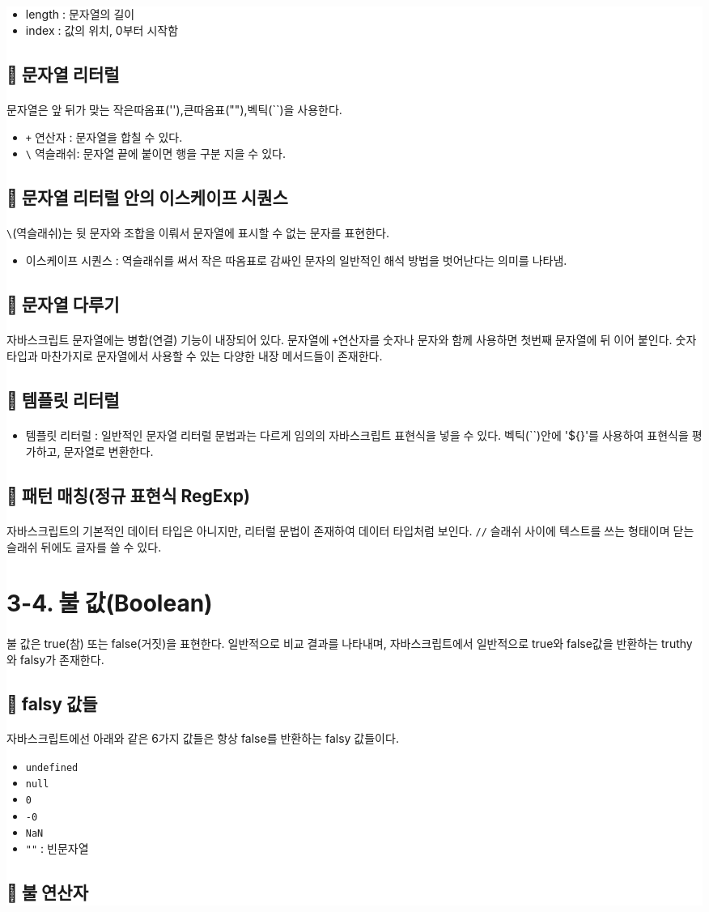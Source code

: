 - length : 문자열의 길이
- index : 값의 위치, 0부터 시작함

## 📌 문자열 리터럴

문자열은 앞 뒤가 맞는 작은따옴표(''),큰따옴표(""),벡틱(``)을 사용한다.

- `+` 연산자 : 문자열을 합칠 수 있다.
- `\` 역슬래쉬: 문자열 끝에 붙이면 행을 구분 지을 수 있다.

## 📌 문자열 리터럴 안의 이스케이프 시퀀스

`\`(역슬래쉬)는 뒷 문자와 조합을 이뤄서 문자열에 표시할 수 없는 문자를 표현한다.

- 이스케이프 시퀀스 : 역슬래쉬를 써서 작은 따옴표로 감싸인 문자의 일반적인 해석 방법을 벗어난다는 의미를 나타냄.

## 📌 문자열 다루기

자바스크립트 문자열에는 병합(연결) 기능이 내장되어 있다.
문자열에 `+`연산자를 숫자나 문자와 함께 사용하면 첫번째 문자열에 뒤 이어 붙인다.
숫자 타입과 마찬가지로 문자열에서 사용할 수 있는 다양한 내장 메서드들이 존재한다.

## 📌 템플릿 리터럴

- 템플릿 리터럴 : 일반적인 문자열 리터럴 문법과는 다르게 임의의 자바스크립트 표현식을 넣을 수 있다. 벡틱(``)안에 '${}'를 사용하여 표현식을 평가하고, 문자열로 변환한다.

## 📌 패턴 매칭(정규 표현식 RegExp)

자바스크립트의 기본적인 데이터 타입은 아니지만, 리터럴 문법이 존재하여 데이터 타입처럼 보인다.
`//` 슬래쉬 사이에 텍스트를 쓰는 형태이며 닫는 슬래쉬 뒤에도 글자를 쓸 수 있다.

# 3-4. 불 값(Boolean)

불 값은 true(참) 또는 false(거짓)을 표현한다.
일반적으로 비교 결과를 나타내며, 자바스크립트에서 일반적으로 true와 false값을
반환하는 truthy와 falsy가 존재한다.

## 📌 falsy 값들

자바스크립트에선 아래와 같은 6가지 값들은 항상 false를 반환하는 falsy 값들이다.

- `undefined`
- `null`
- `0`
- `-0`
- `NaN`
- `""` : 빈문자열

## 📌 불 연산자
